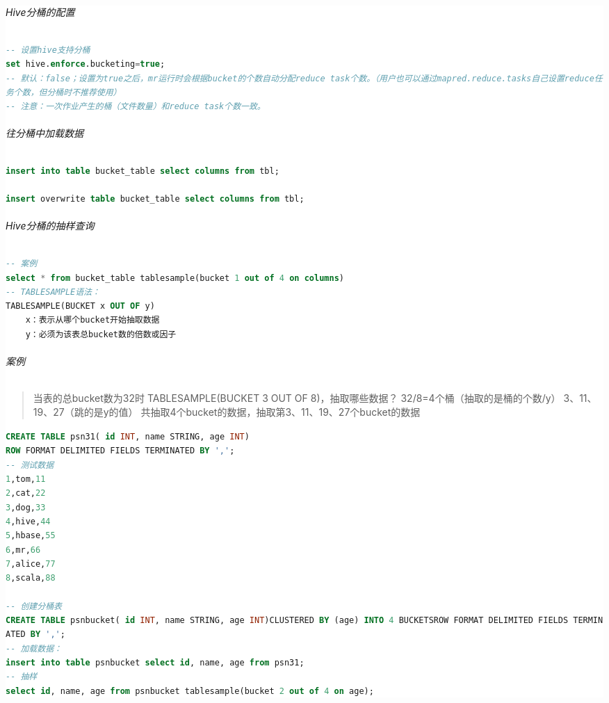 ###### Hive分桶的配置

```sql
-- 设置hive支持分桶
set hive.enforce.bucketing=true;
-- 默认：false；设置为true之后，mr运行时会根据bucket的个数自动分配reduce task个数。（用户也可以通过mapred.reduce.tasks自己设置reduce任务个数，但分桶时不推荐使用）
-- 注意：一次作业产生的桶（文件数量）和reduce task个数一致。
```

###### 往分桶中加载数据

```sql
insert into table bucket_table select columns from tbl;

insert overwrite table bucket_table select columns from tbl;
```

###### Hive分桶的抽样查询

```sql
-- 案例
select * from bucket_table tablesample(bucket 1 out of 4 on columns)
-- TABLESAMPLE语法：
TABLESAMPLE(BUCKET x OUT OF y)
	x：表示从哪个bucket开始抽取数据
	y：必须为该表总bucket数的倍数或因子
```

###### 案例

>当表的总bucket数为32时
>TABLESAMPLE(BUCKET 3 OUT OF 8)，抽取哪些数据？
>32/8=4个桶（抽取的是桶的个数/y）
>3、11、19、27（跳的是y的值）
>共抽取4个bucket的数据，抽取第3、11、19、27个bucket的数据

```sql
CREATE TABLE psn31( id INT, name STRING, age INT)
ROW FORMAT DELIMITED FIELDS TERMINATED BY ',';
-- 测试数据
1,tom,11
2,cat,22
3,dog,33
4,hive,44
5,hbase,55
6,mr,66
7,alice,77
8,scala,88

-- 创建分桶表
CREATE TABLE psnbucket( id INT, name STRING, age INT)CLUSTERED BY (age) INTO 4 BUCKETSROW FORMAT DELIMITED FIELDS TERMINATED BY ',';
-- 加载数据：
insert into table psnbucket select id, name, age from psn31;
-- 抽样
select id, name, age from psnbucket tablesample(bucket 2 out of 4 on age);
```
